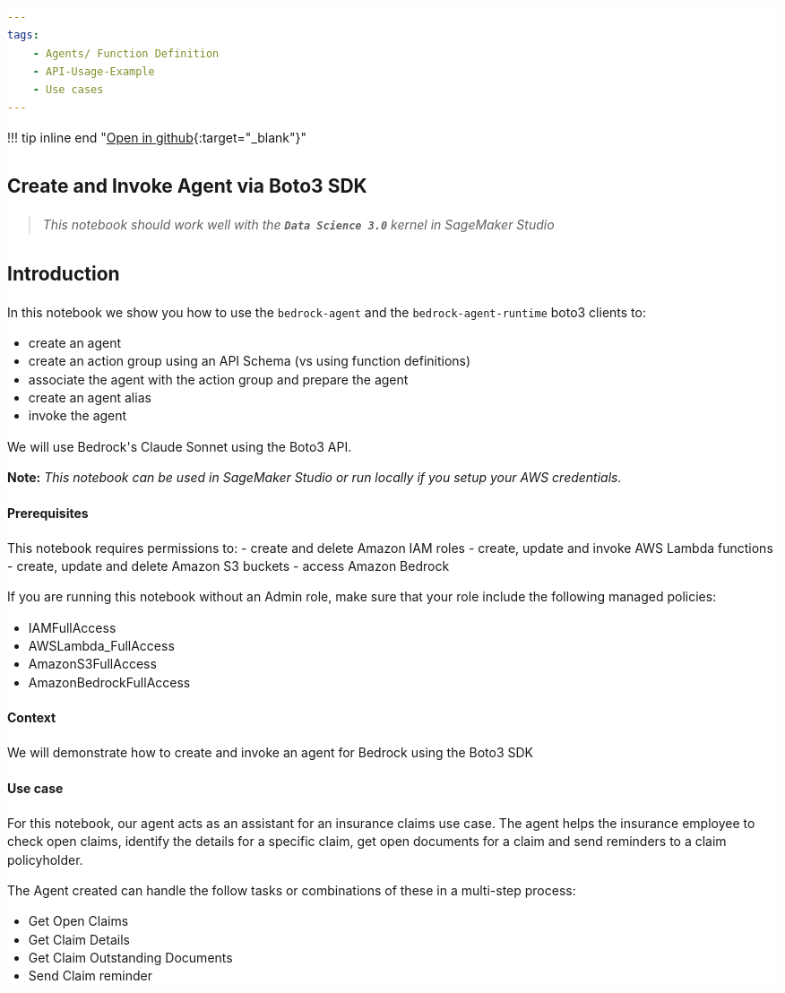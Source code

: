 ```yaml
---
tags:
    - Agents/ Function Definition
    - API-Usage-Example
    - Use cases
---
```


!!! tip inline end "[Open in github](https://github.com/aws-samples/amazon-bedrock-samples/tree/main/agents-and-function-calling/bedrock-agents/features-examples/02-create-agent-with-api-schema/02-create-agent-with-api-schema.ipynb){:target="_blank"}"

<h2>Create and Invoke Agent via Boto3 SDK</h2>

> *This notebook should work well with the **`Data Science 3.0`** kernel in SageMaker Studio*

<h2>Introduction</h2>

In this notebook we show you how to use the `bedrock-agent` and the `bedrock-agent-runtime` boto3 clients to:
- create an agent
- create an action group using an API Schema (vs using function definitions)
- associate the agent with the action group and prepare the agent
- create an agent alias
- invoke the agent

We will use Bedrock's Claude Sonnet using the Boto3 API. 

**Note:** *This notebook can be used in SageMaker Studio or run locally if you setup your AWS credentials.*

<h4>Prerequisites</h4>
This notebook requires permissions to: 
- create and delete Amazon IAM roles
- create, update and invoke AWS Lambda functions 
- create, update and delete Amazon S3 buckets 
- access Amazon Bedrock 

If you are running this notebook without an Admin role, make sure that your role include the following managed policies:
- IAMFullAccess
- AWSLambda_FullAccess
- AmazonS3FullAccess
- AmazonBedrockFullAccess


<h4>Context</h4>
We will demonstrate how to create and invoke an agent for Bedrock using the Boto3 SDK

<h4>Use case</h4>
For this notebook, our agent acts as an assistant for an insurance claims use case. The agent helps the insurance employee to check open claims, identify the details for a specific claim, get open documents for a claim and send reminders to a claim policyholder.

The Agent created can handle the follow tasks or combinations of these in a multi-step process:
- Get Open Claims
- Get Claim Details
- Get Claim Outstanding Documents
- Send Claim reminder
